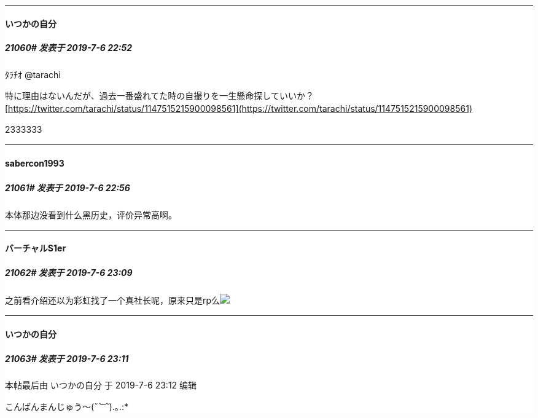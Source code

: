 
-----

####  いつかの自分  
##### 21060#       发表于 2019-7-6 22:52




ﾀﾗﾁｵ @tarachi 


特に理由はないんだが、過去一番盛れてた時の自撮りを一生懸命探していいか？ 
[https://twitter.com/tarachi/status/1147515215900098561](https://twitter.com/tarachi/status/1147515215900098561) 


2333333







-----

####  sabercon1993  
##### 21061#       发表于 2019-7-6 22:56




本体那边没看到什么黑历史，评价异常高啊。







-----

####  バーチャルS1er  
##### 21062#       发表于 2019-7-6 23:09




之前看介绍还以为彩虹找了一个真社长呢，原来只是rp么<img src="https://static.saraba1st.com/image/smiley/face2017/009.gif" referrerpolicy="no-referrer">







-----

####  いつかの自分  
##### 21063#       发表于 2019-7-6 23:11



 本帖最后由 いつかの自分 于 2019-7-6 23:12 编辑 

こんばんまんじゅう～(*˘︶˘*).｡.:*
